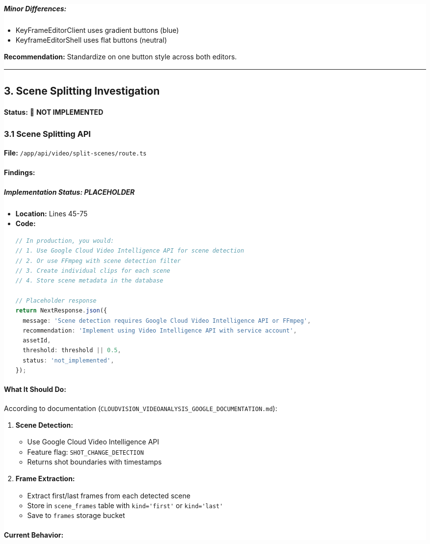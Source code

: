 ##### Minor Differences:
- KeyFrameEditorClient uses gradient buttons (blue)
- KeyframeEditorShell uses flat buttons (neutral)

**Recommendation:** Standardize on one button style across both editors.

---

## 3. Scene Splitting Investigation

**Status:** 🔴 **NOT IMPLEMENTED**

### 3.1 Scene Splitting API

**File:** `/app/api/video/split-scenes/route.ts`

#### Findings:

##### Implementation Status: PLACEHOLDER
- **Location:** Lines 45-75
- **Code:**
  ```typescript
  // In production, you would:
  // 1. Use Google Cloud Video Intelligence API for scene detection
  // 2. Or use FFmpeg with scene detection filter
  // 3. Create individual clips for each scene
  // 4. Store scene metadata in the database

  // Placeholder response
  return NextResponse.json({
    message: 'Scene detection requires Google Cloud Video Intelligence API or FFmpeg',
    recommendation: 'Implement using Video Intelligence API with service account',
    assetId,
    threshold: threshold || 0.5,
    status: 'not_implemented',
  });
  ```

#### What It Should Do:

According to documentation (`CLOUDVISION_VIDEOANALYSIS_GOOGLE_DOCUMENTATION.md`):

1. **Scene Detection:**
   - Use Google Cloud Video Intelligence API
   - Feature flag: `SHOT_CHANGE_DETECTION`
   - Returns shot boundaries with timestamps

2. **Frame Extraction:**
   - Extract first/last frames from each detected scene
   - Store in `scene_frames` table with `kind='first'` or `kind='last'`
   - Save to `frames` storage bucket

#### Current Behavior:
